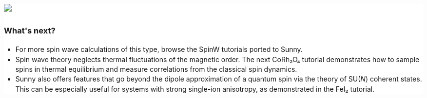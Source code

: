 <img width="95%" src="https://raw.githubusercontent.com/SunnySuite/Sunny.jl/main/docs/src/assets/CoRh2O4_intensity.jpg">

### What's next?

  * For more spin wave calculations of this type, browse the SpinW tutorials ported to Sunny.
  * Spin wave theory neglects thermal fluctuations of the magnetic order. The next CoRh₂O₄ tutorial demonstrates how to sample spins in thermal equilibrium and measure correlations from the classical spin dynamics.
  * Sunny also offers features that go beyond the dipole approximation of a quantum spin via the theory of SU(*N*) coherent states. This can be especially useful for systems with strong single-ion anisotropy, as demonstrated in the FeI₂ tutorial.

